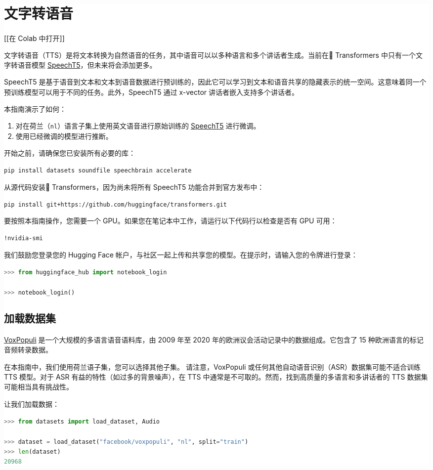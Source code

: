 

# 文字转语音

[[在 Colab 中打开]]

文字转语音（TTS）是将文本转换为自然语音的任务，其中语音可以以多种语言和多个讲话者生成。当前在🤗 Transformers 中只有一个文字转语音模型 [SpeechT5](model_doc/speecht5)，但未来将会添加更多。

SpeechT5 是基于语音到文本和文本到语音数据进行预训练的，因此它可以学习到文本和语音共享的隐藏表示的统一空间。这意味着同一个预训练模型可以用于不同的任务。此外，SpeechT5 通过 x-vector 讲话者嵌入支持多个讲话者。

本指南演示了如何：
1. 对在荷兰（`nl`）语言子集上使用英文语音进行原始训练的 [SpeechT5](model_doc/speecht5) 进行微调。
2. 使用已经微调的模型进行推断。

开始之前，请确保您已安装所有必要的库：
```bash
pip install datasets soundfile speechbrain accelerate
```

从源代码安装🤗 Transformers，因为尚未将所有 SpeechT5 功能合并到官方发布中：
```bash
pip install git+https://github.com/huggingface/transformers.git
```

<Tip>

要按照本指南操作，您需要一个 GPU。如果您在笔记本中工作，请运行以下代码行以检查是否有 GPU 可用：
```bash
!nvidia-smi
```

</Tip>

我们鼓励您登录您的 Hugging Face 帐户，与社区一起上传和共享您的模型。在提示时，请输入您的令牌进行登录：
```py
>>> from huggingface_hub import notebook_login

>>> notebook_login()
```

## 加载数据集

[VoxPopuli](https://huggingface.co/datasets/facebook/voxpopuli) 是一个大规模的多语言语音语料库，由 2009 年至 2020 年的欧洲议会活动记录中的数据组成。它包含了 15 种欧洲语言的标记音频转录数据。

在本指南中，我们使用荷兰语子集，您可以选择其他子集。
请注意，VoxPopuli 或任何其他自动语音识别（ASR）数据集可能不适合训练 TTS 模型。对于 ASR 有益的特性（如过多的背景噪声），在 TTS 中通常是不可取的。然而，找到高质量的多语言和多讲话者的 TTS 数据集可能相当具有挑战性。

让我们加载数据：


```py
>>> from datasets import load_dataset, Audio

>>> dataset = load_dataset("facebook/voxpopuli", "nl", split="train")
>>> len(dataset)
20968
```

